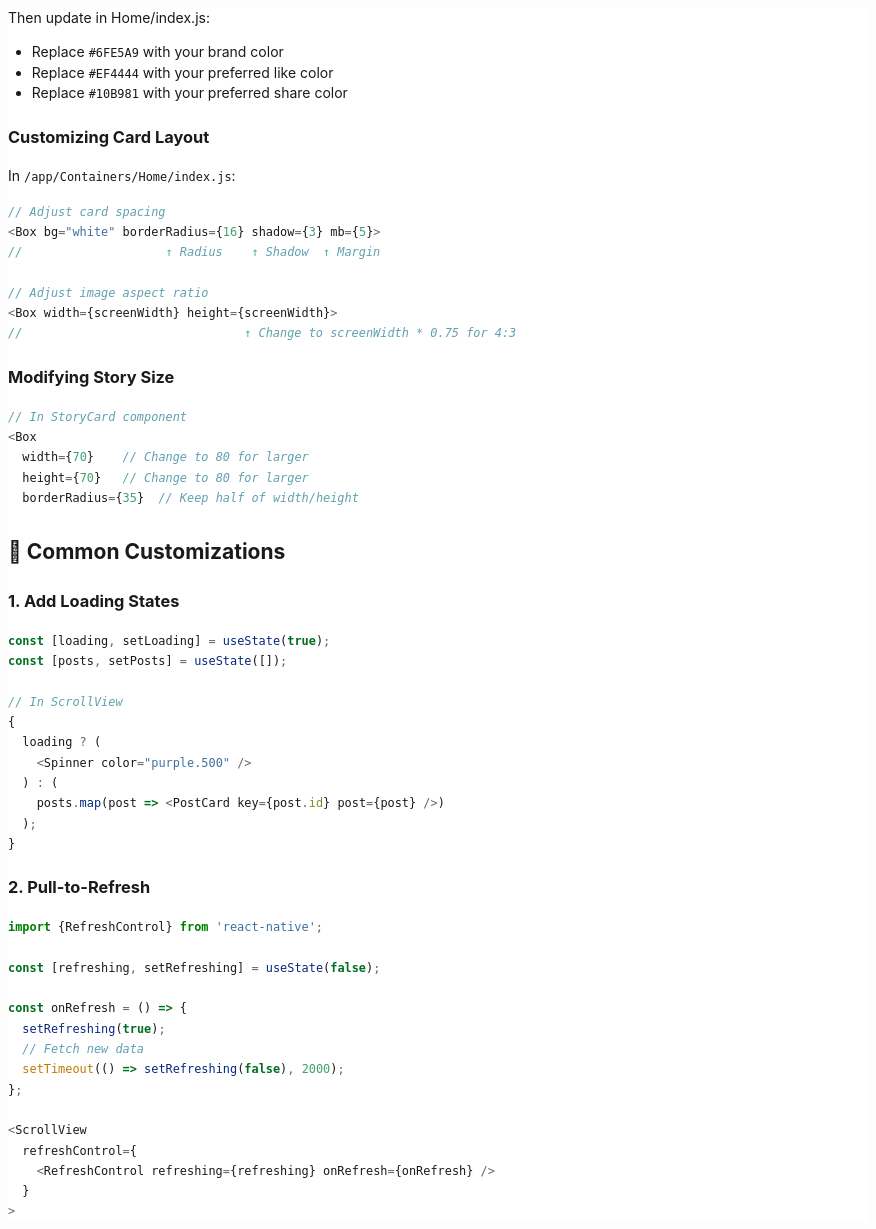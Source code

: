 Then update in Home/index.js:

- Replace `#6FE5A9` with your brand color
- Replace `#EF4444` with your preferred like color
- Replace `#10B981` with your preferred share color

### Customizing Card Layout

In `/app/Containers/Home/index.js`:

```javascript
// Adjust card spacing
<Box bg="white" borderRadius={16} shadow={3} mb={5}>
//                    ↑ Radius    ↑ Shadow  ↑ Margin

// Adjust image aspect ratio
<Box width={screenWidth} height={screenWidth}>
//                               ↑ Change to screenWidth * 0.75 for 4:3
```

### Modifying Story Size

```javascript
// In StoryCard component
<Box
  width={70}    // Change to 80 for larger
  height={70}   // Change to 80 for larger
  borderRadius={35}  // Keep half of width/height
```

## 🔧 Common Customizations

### 1. Add Loading States

```javascript
const [loading, setLoading] = useState(true);
const [posts, setPosts] = useState([]);

// In ScrollView
{
  loading ? (
    <Spinner color="purple.500" />
  ) : (
    posts.map(post => <PostCard key={post.id} post={post} />)
  );
}
```

### 2. Pull-to-Refresh

```javascript
import {RefreshControl} from 'react-native';

const [refreshing, setRefreshing] = useState(false);

const onRefresh = () => {
  setRefreshing(true);
  // Fetch new data
  setTimeout(() => setRefreshing(false), 2000);
};

<ScrollView
  refreshControl={
    <RefreshControl refreshing={refreshing} onRefresh={onRefresh} />
  }
>
```